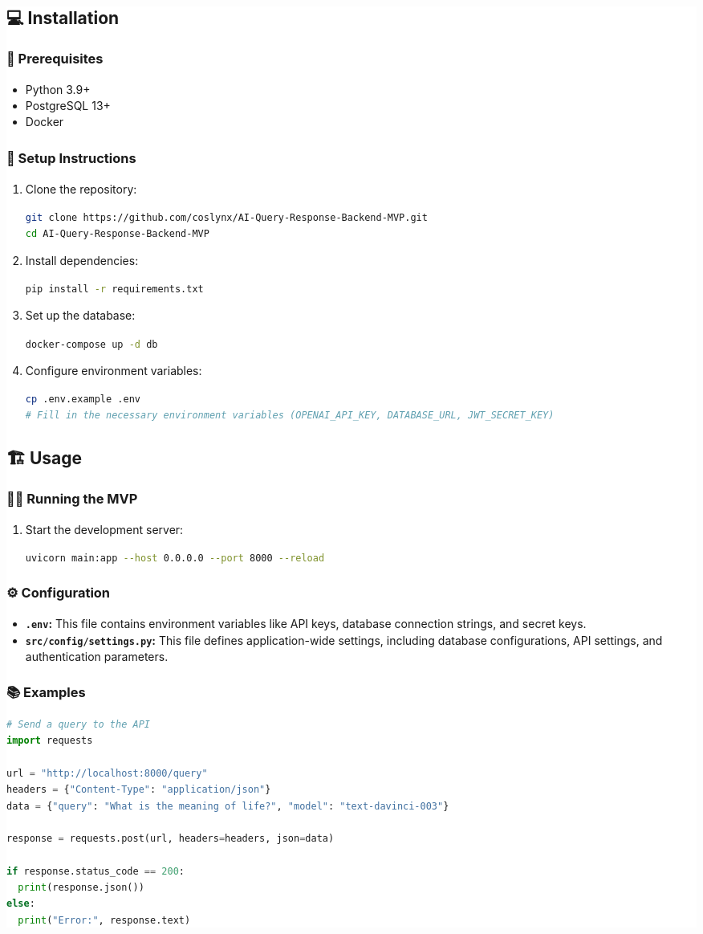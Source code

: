 ## 💻 Installation

### 🔧 Prerequisites
- Python 3.9+
- PostgreSQL 13+
- Docker

### 🚀 Setup Instructions
1. Clone the repository:
   ```bash
   git clone https://github.com/coslynx/AI-Query-Response-Backend-MVP.git
   cd AI-Query-Response-Backend-MVP
   ```
2. Install dependencies:
   ```bash
   pip install -r requirements.txt
   ```
3. Set up the database:
   ```bash
   docker-compose up -d db
   ```
4. Configure environment variables:
   ```bash
   cp .env.example .env
   # Fill in the necessary environment variables (OPENAI_API_KEY, DATABASE_URL, JWT_SECRET_KEY)
   ```

## 🏗️ Usage

### 🏃‍♂️ Running the MVP
1. Start the development server:
   ```bash
   uvicorn main:app --host 0.0.0.0 --port 8000 --reload
   ```

### ⚙️ Configuration
- **`.env`:** This file contains environment variables like API keys, database connection strings, and secret keys.
- **`src/config/settings.py`:** This file defines application-wide settings, including database configurations, API settings, and authentication parameters.

### 📚 Examples
```python
# Send a query to the API
import requests

url = "http://localhost:8000/query"
headers = {"Content-Type": "application/json"}
data = {"query": "What is the meaning of life?", "model": "text-davinci-003"}

response = requests.post(url, headers=headers, json=data)

if response.status_code == 200:
  print(response.json())
else:
  print("Error:", response.text)
```

